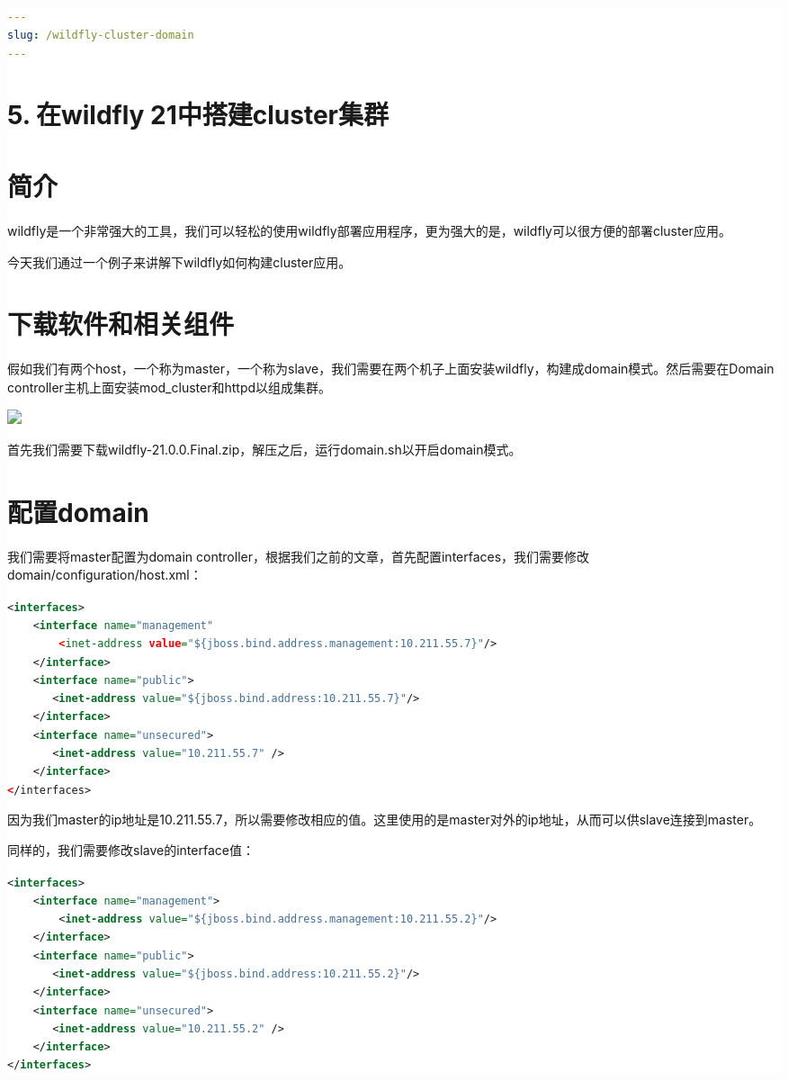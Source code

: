 ```yaml
---
slug: /wildfly-cluster-domain
---
```


# 5. 在wildfly 21中搭建cluster集群

# 简介

wildfly是一个非常强大的工具，我们可以轻松的使用wildfly部署应用程序，更为强大的是，wildfly可以很方便的部署cluster应用。

今天我们通过一个例子来讲解下wildfly如何构建cluster应用。

# 下载软件和相关组件

假如我们有两个host，一个称为master，一个称为slave，我们需要在两个机子上面安装wildfly，构建成domain模式。然后需要在Domain controller主机上面安装mod_cluster和httpd以组成集群。

![](https://img-blog.csdnimg.cn/20201020215454928.png?x-oss-process=image/watermark,type_ZmFuZ3poZW5naGVpdGk,shadow_0,text_aHR0cDovL3d3dy5mbHlkZWFuLmNvbQ==,size_25,color_8F8F8F,t_70)

首先我们需要下载wildfly-21.0.0.Final.zip，解压之后，运行domain.sh以开启domain模式。

# 配置domain

我们需要将master配置为domain controller，根据我们之前的文章，首先配置interfaces，我们需要修改domain/configuration/host.xml：

~~~xml
<interfaces>
    <interface name="management"
        <inet-address value="${jboss.bind.address.management:10.211.55.7}"/>
    </interface>
    <interface name="public">
       <inet-address value="${jboss.bind.address:10.211.55.7}"/>
    </interface>    
    <interface name="unsecured">
       <inet-address value="10.211.55.7" />    
    </interface>
</interfaces> 
~~~

因为我们master的ip地址是10.211.55.7，所以需要修改相应的值。这里使用的是master对外的ip地址，从而可以供slave连接到master。

同样的，我们需要修改slave的interface值：

~~~xml
<interfaces>
    <interface name="management">
        <inet-address value="${jboss.bind.address.management:10.211.55.2}"/>
    </interface>
    <interface name="public">
       <inet-address value="${jboss.bind.address:10.211.55.2}"/>
    </interface>
    <interface name="unsecured">       
       <inet-address value="10.211.55.2" />    
    </interface>
</interfaces>
~~~
